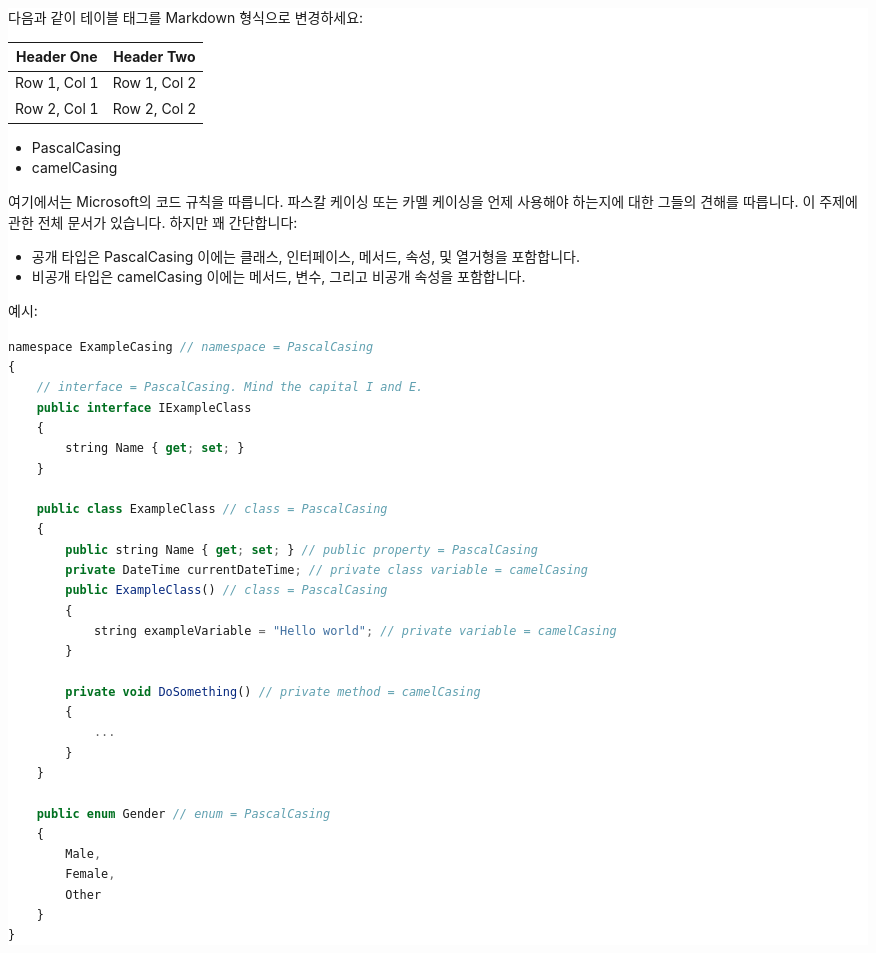<div class="content-ad"></div>

다음과 같이 테이블 태그를 Markdown 형식으로 변경하세요:


| Header One | Header Two |
|------------|------------|
| Row 1, Col 1 | Row 1, Col 2 |
| Row 2, Col 1 | Row 2, Col 2 |


<div class="content-ad"></div>

- PascalCasing
- camelCasing

여기에서는 Microsoft의 코드 규칙을 따릅니다. 파스칼 케이싱 또는 카멜 케이싱을 언제 사용해야 하는지에 대한 그들의 견해를 따릅니다. 이 주제에 관한 전체 문서가 있습니다. 하지만 꽤 간단합니다:

- 공개 타입은 PascalCasing
이에는 클래스, 인터페이스, 메서드, 속성, 및 열거형을 포함합니다.
- 비공개 타입은 camelCasing
이에는 메서드, 변수, 그리고 비공개 속성을 포함합니다.

예시:

<div class="content-ad"></div>

```js
namespace ExampleCasing // namespace = PascalCasing
{
    // interface = PascalCasing. Mind the capital I and E.
    public interface IExampleClass 
    {
        string Name { get; set; }
    }

    public class ExampleClass // class = PascalCasing
    {
        public string Name { get; set; } // public property = PascalCasing
        private DateTime currentDateTime; // private class variable = camelCasing
        public ExampleClass() // class = PascalCasing
        {
            string exampleVariable = "Hello world"; // private variable = camelCasing
        }

        private void DoSomething() // private method = camelCasing
        {
            ...
        }
    }

    public enum Gender // enum = PascalCasing
    {
        Male,
        Female,
        Other
    }
}
```
